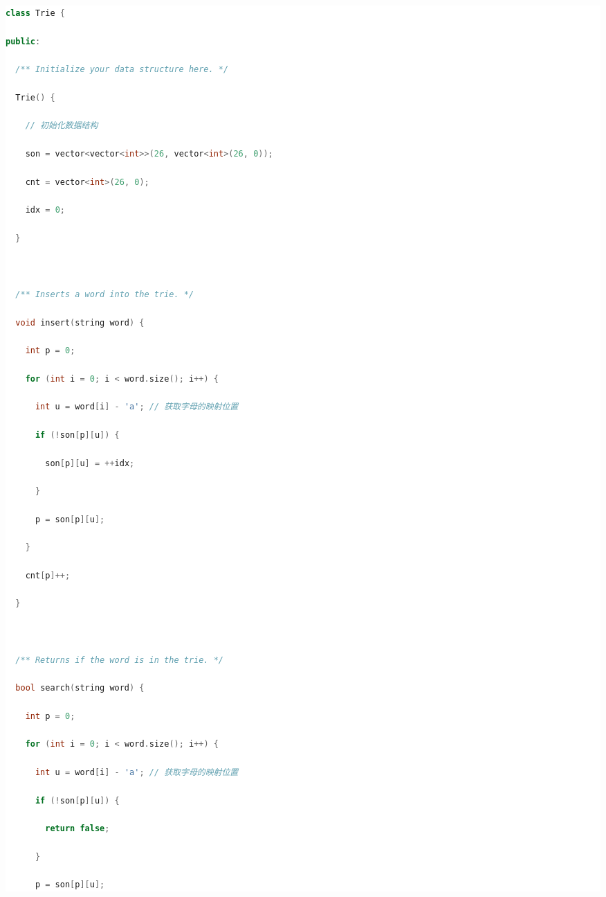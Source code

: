 ```c++
class Trie {

public:

  /** Initialize your data structure here. */

  Trie() {

​    // 初始化数据结构

​    son = vector<vector<int>>(26, vector<int>(26, 0));

​    cnt = vector<int>(26, 0);

​    idx = 0;

  }

  

  /** Inserts a word into the trie. */

  void insert(string word) {

​    int p = 0;

​    for (int i = 0; i < word.size(); i++) {

​      int u = word[i] - 'a'; // 获取字母的映射位置

​      if (!son[p][u]) {

​        son[p][u] = ++idx;

​      }

​      p = son[p][u];

​    }

​    cnt[p]++;

  }

  

  /** Returns if the word is in the trie. */

  bool search(string word) {

​    int p = 0;

​    for (int i = 0; i < word.size(); i++) {

​      int u = word[i] - 'a'; // 获取字母的映射位置

​      if (!son[p][u]) {

​        return false;

​      }

​      p = son[p][u];
```